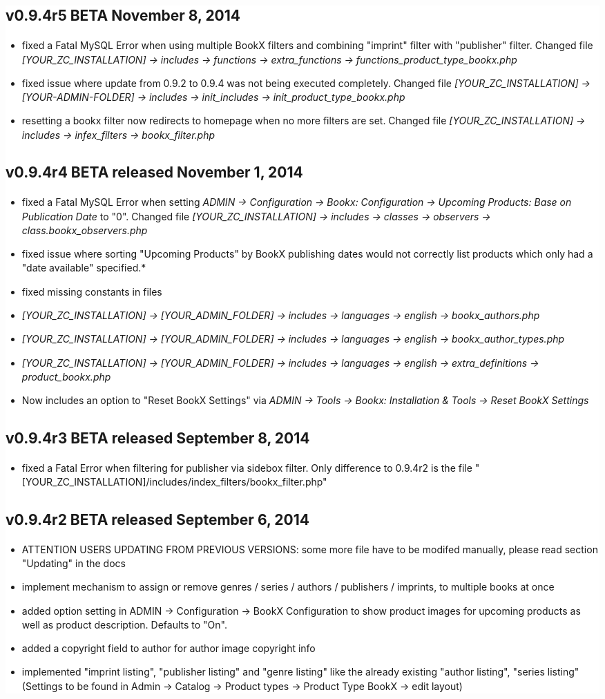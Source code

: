 ## v0.9.4r5 BETA November 8, 2014

 - fixed a Fatal MySQL Error when using multiple BookX filters and combining "imprint" filter with "publisher" filter. Changed file *[YOUR_ZC_INSTALLATION] -> includes -> functions -> extra_functions -> functions_product_type_bookx.php*

 - fixed issue where update from 0.9.2 to 0.9.4 was not being executed completely. Changed file *[YOUR_ZC_INSTALLATION] -> [YOUR-ADMIN-FOLDER] -> includes -> init_includes -> init_product_type_bookx.php*

 - resetting a bookx filter now redirects to homepage when no more filters are set. Changed file  *[YOUR_ZC_INSTALLATION] -> includes -> infex_filters ->  bookx_filter.php*

## v0.9.4r4 BETA released November 1, 2014

 - fixed a Fatal MySQL Error when setting *ADMIN -> Configuration -> Bookx: Configuration -> Upcoming Products: Base on Publication Date* to "0". Changed file *[YOUR_ZC_INSTALLATION] -> includes -> classes -> observers -> class.bookx_observers.php*

 - fixed issue where sorting "Upcoming Products" by BookX publishing dates would not correctly list products which only had a "date available" specified.*

- fixed missing constants in files

- *[YOUR_ZC_INSTALLATION] -> [YOUR_ADMIN_FOLDER] -> includes -> languages -> english -> bookx_authors.php*

- *[YOUR_ZC_INSTALLATION] -> [YOUR_ADMIN_FOLDER] -> includes -> languages -> english -> bookx_author_types.php*

- *[YOUR_ZC_INSTALLATION] -> [YOUR_ADMIN_FOLDER] -> includes -> languages -> english -> extra_definitions -> product_bookx.php*

-  Now includes an option to "Reset BookX Settings" via *ADMIN -> Tools -> Bookx: Installation & Tools -> Reset BookX Settings*

## v0.9.4r3 BETA released September 8, 2014

- fixed a Fatal Error when filtering for publisher via sidebox filter. Only difference to 0.9.4r2 is the file "[YOUR_ZC_INSTALLATION]/includes/index_filters/bookx_filter.php"

## v0.9.4r2 BETA released September 6, 2014

- ATTENTION USERS UPDATING FROM PREVIOUS VERSIONS: some more file have to be modifed manually, please read section "Updating" in the docs

-  implement mechanism to assign or remove  genres / series / authors / publishers / imprints, to multiple books at once
-  added option setting in ADMIN -> Configuration -> BookX Configuration to show product images for upcoming products as well as product description. Defaults to "On".
-  added a copyright field to author for author image copyright info

- implemented "imprint listing",  "publisher listing" and "genre listing" like the already existing "author listing", "series listing" (Settings to be found in Admin -> Catalog -> Product types -> Product Type BookX -> edit layout)
